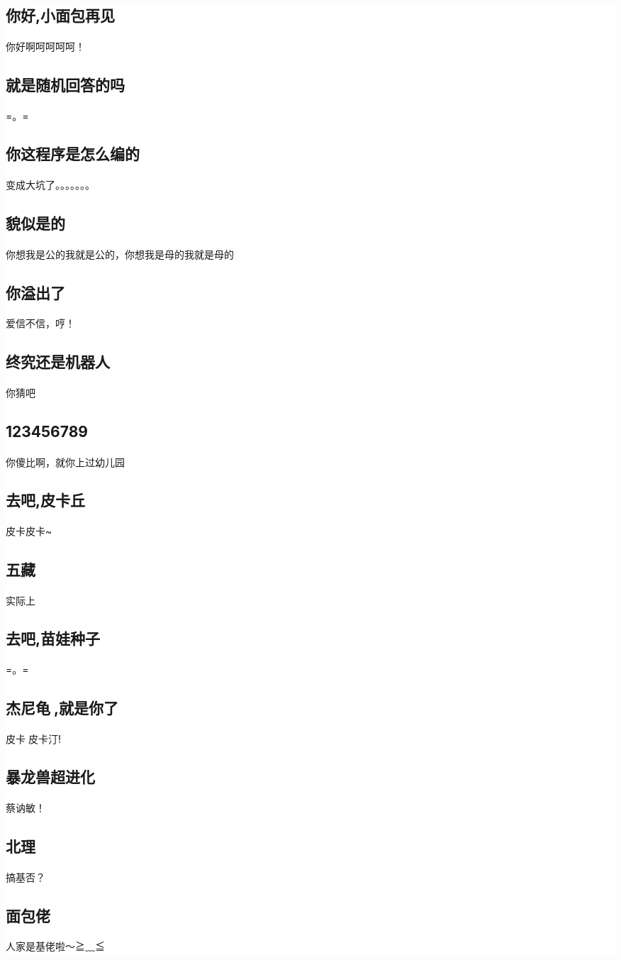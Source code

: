 ## 你好,小面包再见
你好啊呵呵呵呵！

## 就是随机回答的吗
=。=

## 你这程序是怎么编的
变成大坑了。。。。。。。

## 貌似是的
你想我是公的我就是公的，你想我是母的我就是母的

## 你溢出了
爱信不信，哼！

## 终究还是机器人
你猜吧

## 123456789
你傻比啊，就你上过幼儿园

## 去吧,皮卡丘
皮卡皮卡~

## 五藏
实际上

## 去吧,苗娃种子
=。=

## 杰尼龟 ,就是你了
皮卡 皮卡汀!

## 暴龙兽超进化
蔡讷敏！

## 北理
搞基否？

## 面包佬
人家是基佬啦～≧﹏≦
